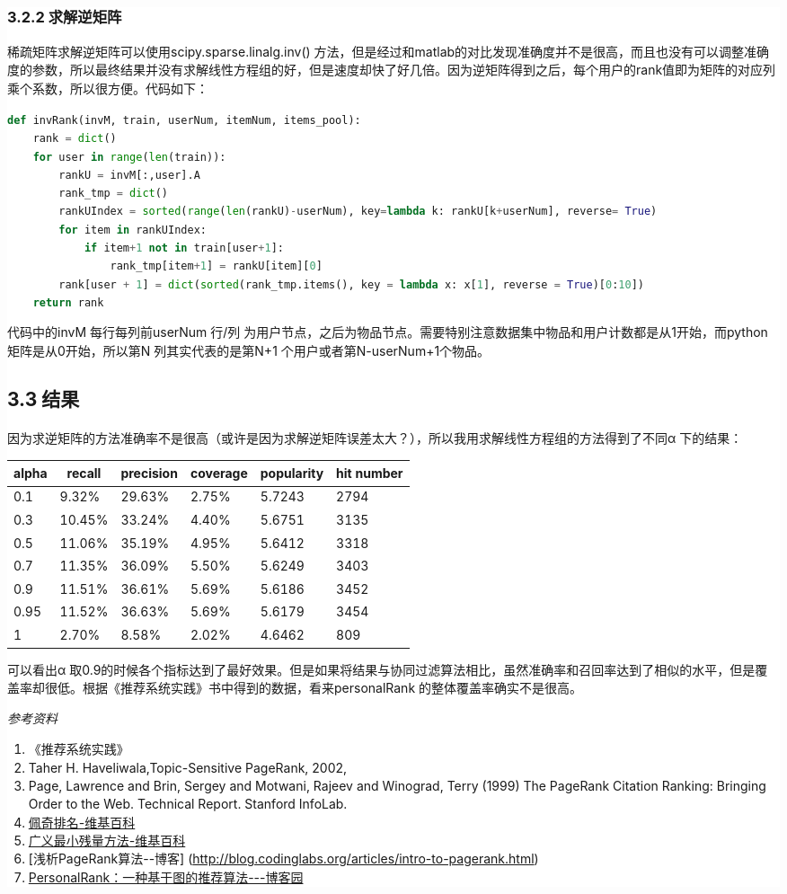 ### 3.2.2 求解逆矩阵
稀疏矩阵求解逆矩阵可以使用scipy.sparse.linalg.inv() 方法，但是经过和matlab的对比发现准确度并不是很高，而且也没有可以调整准确度的参数，所以最终结果并没有求解线性方程组的好，但是速度却快了好几倍。因为逆矩阵得到之后，每个用户的rank值即为矩阵的对应列乘个系数，所以很方便。代码如下：
```python
def invRank(invM, train, userNum, itemNum, items_pool):
    rank = dict()
    for user in range(len(train)):
        rankU = invM[:,user].A
        rank_tmp = dict()
        rankUIndex = sorted(range(len(rankU)-userNum), key=lambda k: rankU[k+userNum], reverse= True)
        for item in rankUIndex:
            if item+1 not in train[user+1]:
                rank_tmp[item+1] = rankU[item][0]
        rank[user + 1] = dict(sorted(rank_tmp.items(), key = lambda x: x[1], reverse = True)[0:10])
    return rank
```
代码中的invM 每行每列前userNum 行/列 为用户节点，之后为物品节点。需要特别注意数据集中物品和用户计数都是从1开始，而python 矩阵是从0开始，所以第N 列其实代表的是第N+1 个用户或者第N-userNum+1个物品。



## 3.3 结果
因为求逆矩阵的方法准确率不是很高（或许是因为求解逆矩阵误差太大？），所以我用求解线性方程组的方法得到了不同α 下的结果：

alpha   | recall    | precision | coverage  | popularity    | hit number
---     | ---       | ---       | ---       | ---           |  ---
0.1     | 9.32%     | 29.63%    | 2.75%     | 5.7243        | 2794
0.3     | 10.45%    | 33.24%    | 4.40%     | 5.6751        | 3135
0.5     | 11.06%    | 35.19%    | 4.95%     | 5.6412        | 3318
0.7     | 11.35%    | 36.09%    | 5.50%     | 5.6249        | 3403
0.9     | 11.51%    | 36.61%    | 5.69%     | 5.6186        | 3452
0.95    | 11.52%    | 36.63%    | 5.69%     | 5.6179        | 3454
1       | 2.70%     | 8.58%     | 2.02%     | 4.6462        | 809


可以看出α 取0.9的时候各个指标达到了最好效果。但是如果将结果与协同过滤算法相比，虽然准确率和召回率达到了相似的水平，但是覆盖率却很低。根据《推荐系统实践》书中得到的数据，看来personalRank 的整体覆盖率确实不是很高。


*参考资料*
1. <span id="1"></span>《推荐系统实践》
2. <span id="2"></span>Taher H. Haveliwala,Topic-Sensitive PageRank, 2002, 
3. <span id="3"></span>Page, Lawrence and Brin, Sergey and Motwani, Rajeev and Winograd, Terry (1999) The PageRank Citation Ranking: Bringing Order to the Web. Technical Report. Stanford InfoLab.
4. <span id="4"></span>[佩奇排名-维基百科](https://zh.wikipedia.org/zh-hans/%E4%BD%A9%E5%A5%87%E6%8E%92%E5%90%8D?oldformat=true)
5. <span id="5"></span>[广义最小残量方法-维基百科](https://zh.wikipedia.org/wiki/%E5%B9%BF%E4%B9%89%E6%9C%80%E5%B0%8F%E6%AE%8B%E9%87%8F%E6%96%B9%E6%B3%95?oldformat=true)
6. [浅析PageRank算法--博客] (http://blog.codinglabs.org/articles/intro-to-pagerank.html)
7. [PersonalRank：一种基于图的推荐算法---博客园](http://www.cnblogs.com/zhangchaoyang/articles/5470763.html)